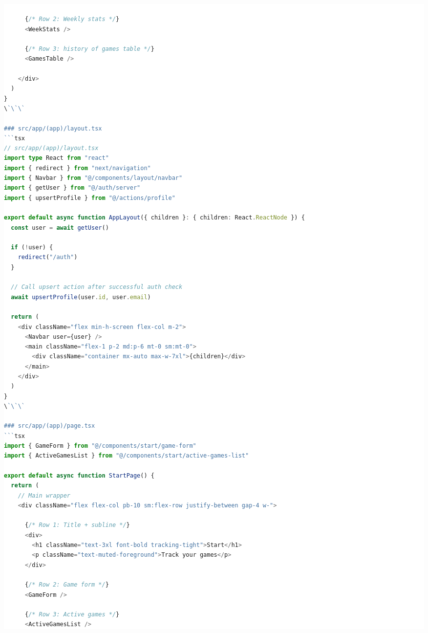 ```ts

      {/* Row 2: Weekly stats */}
      <WeekStats />

      {/* Row 3: history of games table */}
      <GamesTable />

    </div>
  )
}
\`\`\`

### src/app/(app)/layout.tsx
```tsx
// src/app/(app)/layout.tsx
import type React from "react"
import { redirect } from "next/navigation"
import { Navbar } from "@/components/layout/navbar"
import { getUser } from "@/auth/server"
import { upsertProfile } from "@/actions/profile"

export default async function AppLayout({ children }: { children: React.ReactNode }) {
  const user = await getUser() 

  if (!user) {
    redirect("/auth")
  }

  // Call upsert action after successful auth check
  await upsertProfile(user.id, user.email)

  return (
    <div className="flex min-h-screen flex-col m-2">
      <Navbar user={user} /> 
      <main className="flex-1 p-2 md:p-6 mt-0 sm:mt-0">
        <div className="container mx-auto max-w-7xl">{children}</div>
      </main>
    </div>
  )
}
\`\`\`

### src/app/(app)/page.tsx
```tsx
import { GameForm } from "@/components/start/game-form"
import { ActiveGamesList } from "@/components/start/active-games-list"

export default async function StartPage() {
  return (
    // Main wrapper
    <div className="flex flex-col pb-10 sm:flex-row justify-between gap-4 w-">

      {/* Row 1: Title + subline */}
      <div>
        <h1 className="text-3xl font-bold tracking-tight">Start</h1>
        <p className="text-muted-foreground">Track your games</p>
      </div>

      {/* Row 2: Game form */}
      <GameForm />

      {/* Row 3: Active games */}
      <ActiveGamesList />
```